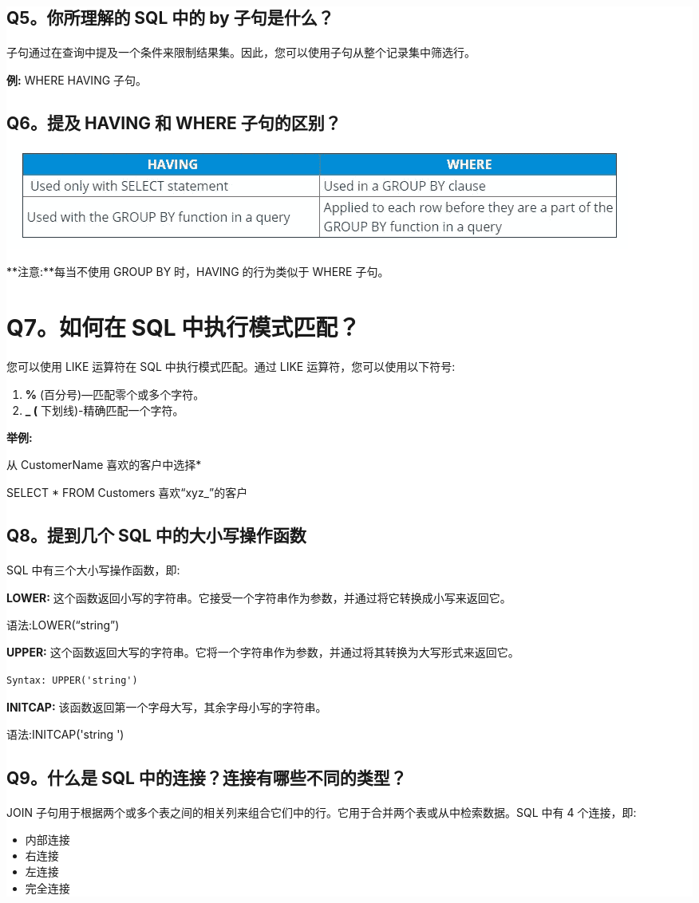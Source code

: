 ## Q5。你所理解的 SQL 中的 by 子句是什么？

子句通过在查询中提及一个条件来限制结果集。因此，您可以使用子句从整个记录集中筛选行。

**例:** WHERE HAVING 子句。

## Q6。提及 HAVING 和 WHERE 子句的区别？

![](img/a9851ae42f7ce13b362eef6098f1dd82.png)

**注意:**每当不使用 GROUP BY 时，HAVING 的行为类似于 WHERE 子句。

# Q7。如何在 SQL 中执行模式匹配？

您可以使用 LIKE 运算符在 SQL 中执行模式匹配。通过 LIKE 运算符，您可以使用以下符号:

1.  **%** (百分号)—匹配零个或多个字符。
2.  **_ (** 下划线)-精确匹配一个字符。

**举例:**

从 CustomerName 喜欢的客户中选择*

SELECT * FROM Customers 喜欢“xyz_”的客户

## Q8。提到几个 SQL 中的大小写操作函数

SQL 中有三个大小写操作函数，即:

**LOWER:** 这个函数返回小写的字符串。它接受一个字符串作为参数，并通过将它转换成小写来返回它。

语法:LOWER(“string”)

**UPPER:** 这个函数返回大写的字符串。它将一个字符串作为参数，并通过将其转换为大写形式来返回它。

```
Syntax: UPPER('string')
```

**INITCAP:** 该函数返回第一个字母大写，其余字母小写的字符串。

语法:INITCAP('string ')

## Q9。什么是 SQL 中的连接？连接有哪些不同的类型？

JOIN 子句用于根据两个或多个表之间的相关列来组合它们中的行。它用于合并两个表或从中检索数据。SQL 中有 4 个连接，即:

*   内部连接
*   右连接
*   左连接
*   完全连接
